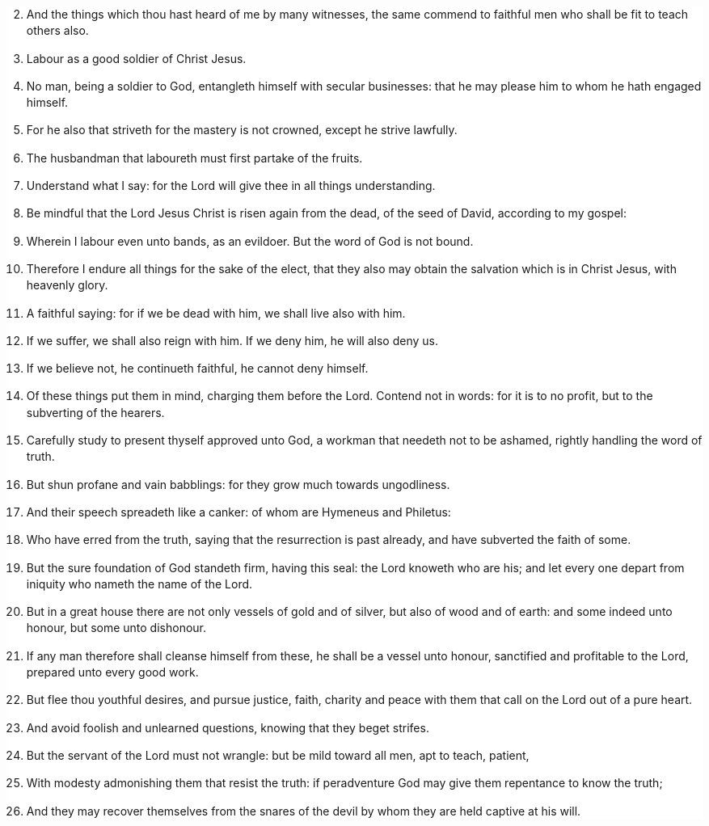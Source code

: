2. And the things which thou hast heard of me by many witnesses, the same commend to faithful men who shall be fit to teach others also.

3. Labour as a good soldier of Christ Jesus.

4. No man, being a soldier to God, entangleth himself with secular businesses: that he may please him to whom he hath engaged himself.

5. For he also that striveth for the mastery is not crowned, except he strive lawfully.

6. The husbandman that laboureth must first partake of the fruits.

7. Understand what I say: for the Lord will give thee in all things understanding.

8. Be mindful that the Lord Jesus Christ is risen again from the dead, of the seed of David, according to my gospel:

9. Wherein I labour even unto bands, as an evildoer. But the word of God is not bound.

10. Therefore I endure all things for the sake of the elect, that they also may obtain the salvation which is in Christ Jesus, with heavenly glory.

11. A faithful saying: for if we be dead with him, we shall live also with him.

12. If we suffer, we shall also reign with him. If we deny him, he will also deny us.

13. If we believe not, he continueth faithful, he cannot deny himself.

14. Of these things put them in mind, charging them before the Lord. Contend not in words: for it is to no profit, but to the subverting of the hearers.

15. Carefully study to present thyself approved unto God, a workman that needeth not to be ashamed, rightly handling the word of truth.

16. But shun profane and vain babblings: for they grow much towards ungodliness.

17. And their speech spreadeth like a canker: of whom are Hymeneus and Philetus:

18. Who have erred from the truth, saying that the resurrection is past already, and have subverted the faith of some.

19. But the sure foundation of God standeth firm, having this seal: the Lord knoweth who are his; and let every one depart from iniquity who nameth the name of the Lord.

20. But in a great house there are not only vessels of gold and of silver, but also of wood and of earth: and some indeed unto honour, but some unto dishonour.

21. If any man therefore shall cleanse himself from these, he shall be a vessel unto honour, sanctified and profitable to the Lord, prepared unto every good work.

22. But flee thou youthful desires, and pursue justice, faith, charity and peace with them that call on the Lord out of a pure heart.

23. And avoid foolish and unlearned questions, knowing that they beget strifes.

24. But the servant of the Lord must not wrangle: but be mild toward all men, apt to teach, patient,

25. With modesty admonishing them that resist the truth: if peradventure God may give them repentance to know the truth;

26. And they may recover themselves from the snares of the devil by whom they are held captive at his will. 
